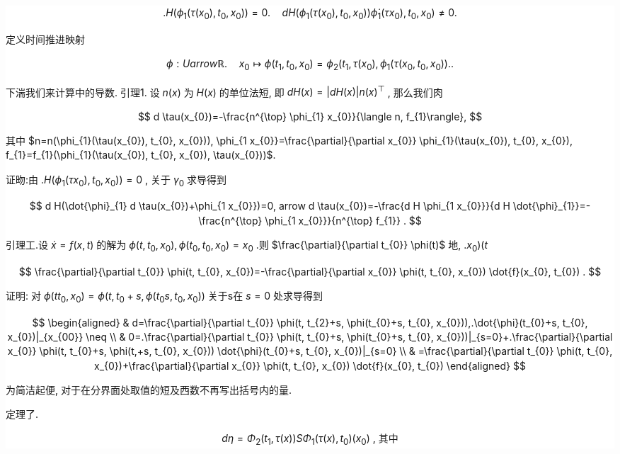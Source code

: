 $$
.H(\phi_{1}(\tau(x_{0}), t_{0}, x_{0}))=0 . \quad d H(\phi_{1}(\tau(x_{0}), t_{0}, x_{0})) \dot{\phi}_{1}(\tau x_{0}), t_{0}, x_{0}) \neq 0 .
$$

定义时间推进映射

$$
\phi: U arrow \mathbb{R} . \quad x_{0} \mapsto \phi(t_{1}, t_{0}, x_{0})=\phi_{2}(t_{1}, \tau(x_{0}), \phi_{1}(\tau(x_{0}, t_{0}, x_{0})) ..
$$

下湍我们来计算中的导数.
引理1. 设 $n(x)$ 为 $H(x)$ 的单位法短, 即 $d H(x)=|d H(x)| n(x)^{\top}$ , 那么我们肉

$$
d \tau(x_{0})=-\frac{n^{\top} \phi_{1} x_{0}}{\langle n, f_{1}\rangle},
$$

其中 $n=n(\phi_{1}(\tau(x_{0}), t_{0}, x_{0})), \phi_{1 x_{0}}=\frac{\partial}{\partial x_{0}} \phi_{1}(\tau(x_{0}), t_{0}, x_{0}), f_{1}=f_{1}(\phi_{1}(\tau(x_{0}), t_{0}, x_{0}), \tau(x_{0}))$.

证昒:由 $.H(\phi_{1}(\tau x_{0}), t_{0}, x_{0}))=0$ , 关于 $\gamma_{0}$ 求导得到

$$
d H(\dot{\phi}_{1} d \tau(x_{0})+\phi_{1 x_{0}})=0, arrow d \tau(x_{0})=-\frac{d H \phi_{1 x_{0}}}{d H \dot{\phi}_{1}}=-\frac{n^{\top} \phi_{1 x_{0}}}{n^{\top} f_{1}} .
$$

引理工.设 $\dot{x}=f(x, t)$ 的解为 $\phi(t, t_{0}, x_{0}) ,  \phi(t_{0}, t_{0}, x_{0})=x_{0}$ .则 $\frac{\partial}{\partial t_{0}} \phi(t)$ 地, $.x_{0})(t$

$$
\frac{\partial}{\partial t_{0}} \phi(t, t_{0}, x_{0})=-\frac{\partial}{\partial x_{0}} \phi(t, t_{0}, x_{0}) \dot{f}(x_{0}, t_{0}) .
$$

证明: 对 $\phi(t t_{0}, x_{0})=\phi(t, t_{0}+s, \phi(t_{0} s, t_{0}, x_{0}))$ 关于s在 $s=0$ 处求导得到

$$
\begin{aligned}
& d=\frac{\partial}{\partial t_{0}} \phi(t, t_{2}+s, \phi(t_{0}+s, t_{0}, x_{0})),.\dot{\phi}(t_{0}+s, t_{0}, x_{0})|_{x_{00}} \neq \\
& 0=.\frac{\partial}{\partial t_{0}} \phi(t, t_{0}+s, \phi(t_{0}+s, t_{0}, x_{0}))|_{s=0}+.\frac{\partial}{\partial x_{0}} \phi(t, t_{0}+s, \phi(t,+s, t_{0}, x_{0})) \dot{\phi}(t_{0}+s, t_{0}, x_{0})|_{s=0} \\
& =\frac{\partial}{\partial t_{0}} \phi(t, t_{0}, x_{0})+\frac{\partial}{\partial x_{0}} \phi(t, t_{0}, x_{0}) \dot{f}(x_{0}, t_{0})
\end{aligned}
$$

为简洁起便, 对于在分界面处取值的短及西数不再写出括号内的量.

定理了.

$$
d \eta=\Phi_{2}(t_{1}, \tau(x)) S \Phi_{1}(\tau(x), t_{0})(x_{0}) \text { , 其中 }
$$
